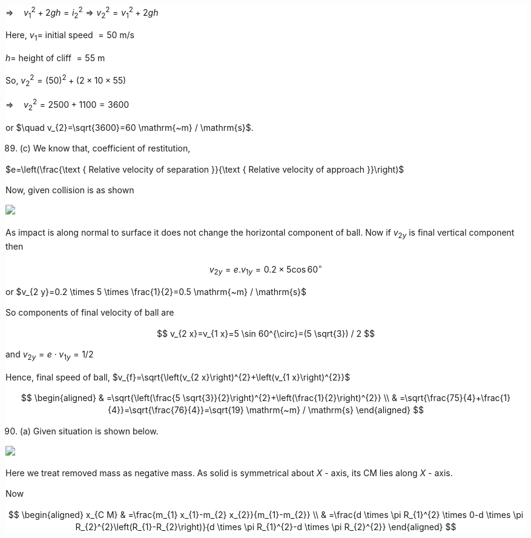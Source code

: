 $\Rightarrow \quad v_{1}^{2}+2 g h=i_{2}^{2} \Rightarrow v_{2}^{2}=v_{1}^{2}+2 g h$

Here, $v_{1}=$ initial speed $=50 \mathrm{~m} / \mathrm{s}$

$h=$ height of cliff $=55 \mathrm{~m}$

So, $v_{2}^{2}=(50)^{2}+(2 \times 10 \times 55)$

$\Rightarrow \quad v_{2}^{2}=2500+1100=3600$

or $\quad v_{2}=\sqrt{3600}=60 \mathrm{~m} / \mathrm{s}$.

89. (c) We know that, coefficient of restitution,

$e=\left(\frac{\text { Relative velocity of separation }}{\text { Relative velocity of approach }}\right)$

Now, given collision is as shown

![](https://cdn.mathpix.com/cropped/2023_02_06_5b4f7ca76c1c1f869b35g-17.jpg?height=272&width=598&top_left_y=2374&top_left_x=1143)

As impact is along normal to surface it does not change the horizontal component of ball. Now if $v_{2 y}$ is final vertical component then

$$
v_{2 y}=e . v_{1 y}=0.2 \times 5 \cos 60^{\circ}
$$

or $v_{2 y}=0.2 \times 5 \times \frac{1}{2}=0.5 \mathrm{~m} / \mathrm{s}$

So components of final velocity of ball are

$$
v_{2 x}=v_{1 x}=5 \sin 60^{\circ}=(5 \sqrt{3}) / 2
$$

and $v_{2 y}=e \cdot v_{1 y}=1 / 2$

Hence, final speed of ball, $v_{f}=\sqrt{\left(v_{2 x}\right)^{2}+\left(v_{1 x}\right)^{2}}$

$$
\begin{aligned}
& =\sqrt{\left(\frac{5 \sqrt{3}}{2}\right)^{2}+\left(\frac{1}{2}\right)^{2}} \\
& =\sqrt{\frac{75}{4}+\frac{1}{4}}=\sqrt{\frac{76}{4}}=\sqrt{19} \mathrm{~m} / \mathrm{s}
\end{aligned}
$$

90. (a) Given situation is shown below.

![](https://cdn.mathpix.com/cropped/2023_02_06_5b4f7ca76c1c1f869b35g-18.jpg?height=391&width=429&top_left_y=1067&top_left_x=311)

Here we treat removed mass as negative mass. As solid is symmetrical about $X$ - axis, its CM lies along $X$ - axis.

Now

$$
\begin{aligned}
x_{C M} & =\frac{m_{1} x_{1}-m_{2} x_{2}}{m_{1}-m_{2}} \\
& =\frac{d \times \pi R_{1}^{2} \times 0-d \times \pi R_{2}^{2}\left(R_{1}-R_{2}\right)}{d \times \pi R_{1}^{2}-d \times \pi R_{2}^{2}}
\end{aligned}
$$
